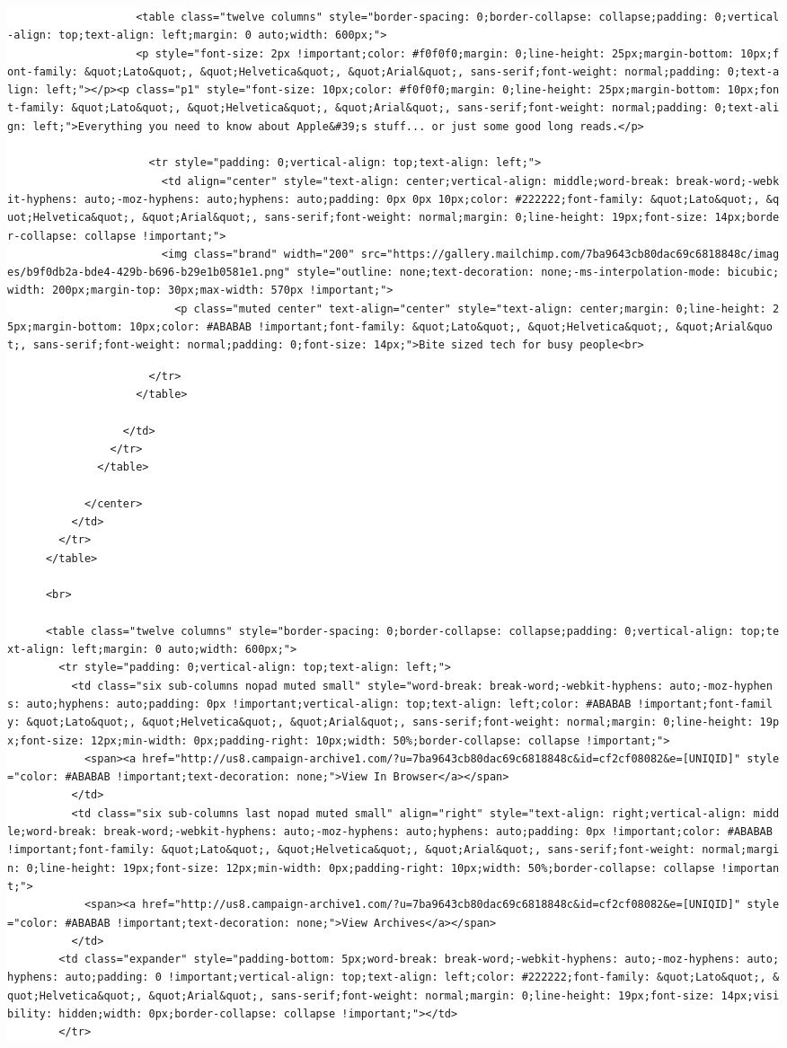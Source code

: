                         <table class="twelve columns" style="border-spacing: 0;border-collapse: collapse;padding: 0;vertical-align: top;text-align: left;margin: 0 auto;width: 600px;">
                        <p style="font-size: 2px !important;color: #f0f0f0;margin: 0;line-height: 25px;margin-bottom: 10px;font-family: &quot;Lato&quot;, &quot;Helvetica&quot;, &quot;Arial&quot;, sans-serif;font-weight: normal;padding: 0;text-align: left;"></p><p class="p1" style="font-size: 10px;color: #f0f0f0;margin: 0;line-height: 25px;margin-bottom: 10px;font-family: &quot;Lato&quot;, &quot;Helvetica&quot;, &quot;Arial&quot;, sans-serif;font-weight: normal;padding: 0;text-align: left;">Everything you need to know about Apple&#39;s stuff... or just some good long reads.</p>

                          <tr style="padding: 0;vertical-align: top;text-align: left;">
                            <td align="center" style="text-align: center;vertical-align: middle;word-break: break-word;-webkit-hyphens: auto;-moz-hyphens: auto;hyphens: auto;padding: 0px 0px 10px;color: #222222;font-family: &quot;Lato&quot;, &quot;Helvetica&quot;, &quot;Arial&quot;, sans-serif;font-weight: normal;margin: 0;line-height: 19px;font-size: 14px;border-collapse: collapse !important;">
                            <img class="brand" width="200" src="https://gallery.mailchimp.com/7ba9643cb80dac69c6818848c/images/b9f0db2a-bde4-429b-b696-b29e1b0581e1.png" style="outline: none;text-decoration: none;-ms-interpolation-mode: bicubic;width: 200px;margin-top: 30px;max-width: 570px !important;">
                              <p class="muted center" text-align="center" style="text-align: center;margin: 0;line-height: 25px;margin-bottom: 10px;color: #ABABAB !important;font-family: &quot;Lato&quot;, &quot;Helvetica&quot;, &quot;Arial&quot;, sans-serif;font-weight: normal;padding: 0;font-size: 14px;">Bite sized tech for busy people<br>
</p>
                            </td>
                            <td class="expander" style="word-break: break-word;-webkit-hyphens: auto;-moz-hyphens: auto;hyphens: auto;padding: 0 !important;vertical-align: top;text-align: left;color: #222222;font-family: &quot;Lato&quot;, &quot;Helvetica&quot;, &quot;Arial&quot;, sans-serif;font-weight: normal;margin: 0;line-height: 19px;font-size: 14px;visibility: hidden;width: 0px;border-collapse: collapse !important;"></td>

                          </tr>
                        </table>

                      </td>
                    </tr>
                  </table>

                </center>
              </td>
            </tr>
          </table>

          <br>

          <table class="twelve columns" style="border-spacing: 0;border-collapse: collapse;padding: 0;vertical-align: top;text-align: left;margin: 0 auto;width: 600px;">
            <tr style="padding: 0;vertical-align: top;text-align: left;">
              <td class="six sub-columns nopad muted small" style="word-break: break-word;-webkit-hyphens: auto;-moz-hyphens: auto;hyphens: auto;padding: 0px !important;vertical-align: top;text-align: left;color: #ABABAB !important;font-family: &quot;Lato&quot;, &quot;Helvetica&quot;, &quot;Arial&quot;, sans-serif;font-weight: normal;margin: 0;line-height: 19px;font-size: 12px;min-width: 0px;padding-right: 10px;width: 50%;border-collapse: collapse !important;">
                <span><a href="http://us8.campaign-archive1.com/?u=7ba9643cb80dac69c6818848c&id=cf2cf08082&e=[UNIQID]" style="color: #ABABAB !important;text-decoration: none;">View In Browser</a></span>
              </td>
              <td class="six sub-columns last nopad muted small" align="right" style="text-align: right;vertical-align: middle;word-break: break-word;-webkit-hyphens: auto;-moz-hyphens: auto;hyphens: auto;padding: 0px !important;color: #ABABAB !important;font-family: &quot;Lato&quot;, &quot;Helvetica&quot;, &quot;Arial&quot;, sans-serif;font-weight: normal;margin: 0;line-height: 19px;font-size: 12px;min-width: 0px;padding-right: 10px;width: 50%;border-collapse: collapse !important;">
                <span><a href="http://us8.campaign-archive1.com/?u=7ba9643cb80dac69c6818848c&id=cf2cf08082&e=[UNIQID]" style="color: #ABABAB !important;text-decoration: none;">View Archives</a></span>
              </td>
            <td class="expander" style="padding-bottom: 5px;word-break: break-word;-webkit-hyphens: auto;-moz-hyphens: auto;hyphens: auto;padding: 0 !important;vertical-align: top;text-align: left;color: #222222;font-family: &quot;Lato&quot;, &quot;Helvetica&quot;, &quot;Arial&quot;, sans-serif;font-weight: normal;margin: 0;line-height: 19px;font-size: 14px;visibility: hidden;width: 0px;border-collapse: collapse !important;"></td>
            </tr>